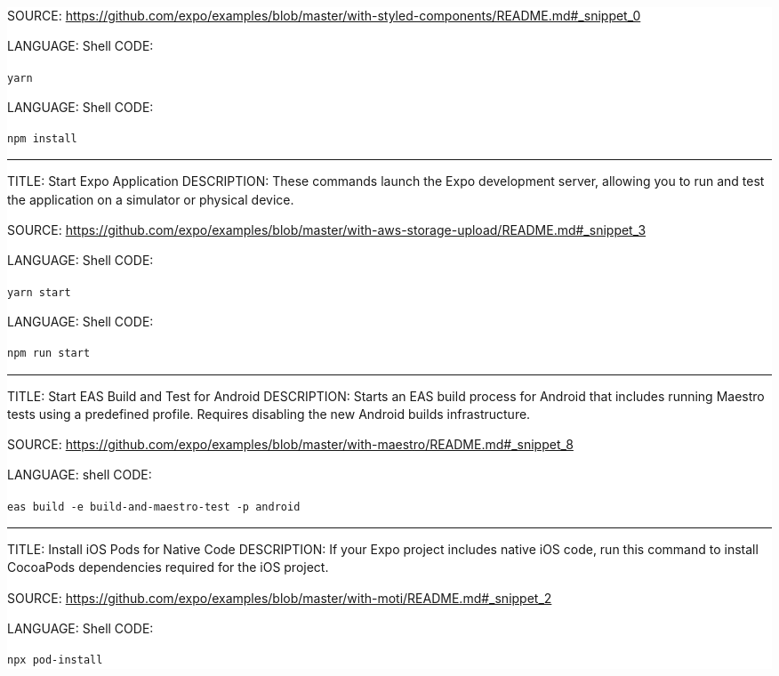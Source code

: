 SOURCE: https://github.com/expo/examples/blob/master/with-styled-components/README.md#_snippet_0

LANGUAGE: Shell
CODE:
```
yarn
```

LANGUAGE: Shell
CODE:
```
npm install
```

----------------------------------------

TITLE: Start Expo Application
DESCRIPTION: These commands launch the Expo development server, allowing you to run and test the application on a simulator or physical device.

SOURCE: https://github.com/expo/examples/blob/master/with-aws-storage-upload/README.md#_snippet_3

LANGUAGE: Shell
CODE:
```
yarn start
```

LANGUAGE: Shell
CODE:
```
npm run start
```

----------------------------------------

TITLE: Start EAS Build and Test for Android
DESCRIPTION: Starts an EAS build process for Android that includes running Maestro tests using a predefined profile. Requires disabling the new Android builds infrastructure.

SOURCE: https://github.com/expo/examples/blob/master/with-maestro/README.md#_snippet_8

LANGUAGE: shell
CODE:
```
eas build -e build-and-maestro-test -p android
```

----------------------------------------

TITLE: Install iOS Pods for Native Code
DESCRIPTION: If your Expo project includes native iOS code, run this command to install CocoaPods dependencies required for the iOS project.

SOURCE: https://github.com/expo/examples/blob/master/with-moti/README.md#_snippet_2

LANGUAGE: Shell
CODE:
```
npx pod-install
```
